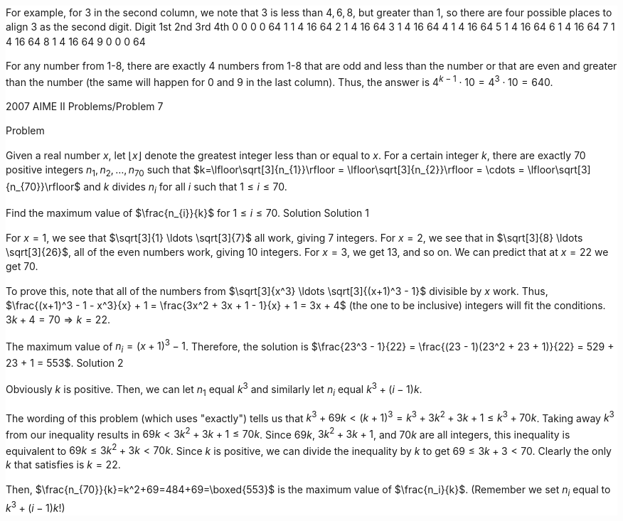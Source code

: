 For example, for $3$ in the second column, we note that $3$ is less than $4,6,8$, but greater than $1$, so there are four possible places to align $3$ as the second digit.
Digit   	1st   	2nd   	3rd   	4th
0 	0 	0 	0 	64
1 	1 	4 	16 	64
2 	1 	4 	16 	64
3 	1 	4 	16 	64
4 	1 	4 	16 	64
5 	1 	4 	16 	64
6 	1 	4 	16 	64
7 	1 	4 	16 	64
8 	1 	4 	16 	64
9 	0 	0 	0 	64

For any number from 1-8, there are exactly 4 numbers from 1-8 that are odd and less than the number or that are even and greater than the number (the same will happen for 0 and 9 in the last column). Thus, the answer is $4^{k-1} \cdot 10 = 4^3\cdot10 = 640$.


2007 AIME II Problems/Problem 7

Problem

Given a real number $x,$ let $\lfloor x \rfloor$ denote the greatest integer less than or equal to $x.$ For a certain integer $k,$ there are exactly $70$ positive integers $n_{1}, n_{2}, \ldots, n_{70}$ such that $k=\lfloor\sqrt[3]{n_{1}}\rfloor = \lfloor\sqrt[3]{n_{2}}\rfloor = \cdots = \lfloor\sqrt[3]{n_{70}}\rfloor$ and $k$ divides $n_{i}$ for all $i$ such that $1 \leq i \leq 70.$

Find the maximum value of $\frac{n_{i}}{k}$ for $1\leq i \leq 70.$
Solution
Solution 1

For $x = 1$, we see that $\sqrt[3]{1} \ldots \sqrt[3]{7}$ all work, giving 7 integers. For $x=2$, we see that in $\sqrt[3]{8} \ldots \sqrt[3]{26}$, all of the even numbers work, giving 10 integers. For $x = 3$, we get 13, and so on. We can predict that at $x = 22$ we get 70.

To prove this, note that all of the numbers from $\sqrt[3]{x^3} \ldots \sqrt[3]{(x+1)^3 - 1}$ divisible by $x$ work. Thus, $\frac{(x+1)^3 - 1 - x^3}{x} + 1 = \frac{3x^2 + 3x + 1 - 1}{x} + 1 = 3x + 4$ (the one to be inclusive) integers will fit the conditions. $3k + 4 = 70 \Longrightarrow k = 22$.

The maximum value of $n_i = (x + 1)^3 - 1$. Therefore, the solution is $\frac{23^3 - 1}{22} = \frac{(23 - 1)(23^2 + 23 + 1)}{22} = 529 + 23 + 1 = 553$.
Solution 2

Obviously $k$ is positive. Then, we can let $n_1$ equal $k^3$ and similarly let $n_i$ equal $k^3 + (i - 1)k$.

The wording of this problem (which uses "exactly") tells us that $k^3+69k<(k+1)^3 = k^3 + 3k^2 + 3k+1 \leq k^3+70k$. Taking away $k^3$ from our inequality results in $69k<3k^2+3k+1\leq 70k$. Since $69k$, $3k^2+3k+1$, and $70k$ are all integers, this inequality is equivalent to $69k\leq 3k^2+3k<70k$. Since $k$ is positive, we can divide the inequality by $k$ to get $69 \leq 3k+3 < 70$. Clearly the only $k$ that satisfies is $k=22$.

Then, $\frac{n_{70}}{k}=k^2+69=484+69=\boxed{553}$ is the maximum value of $\frac{n_i}{k}$. (Remember we set $n_i$ equal to $k^3 + (i - 1)k$!)

